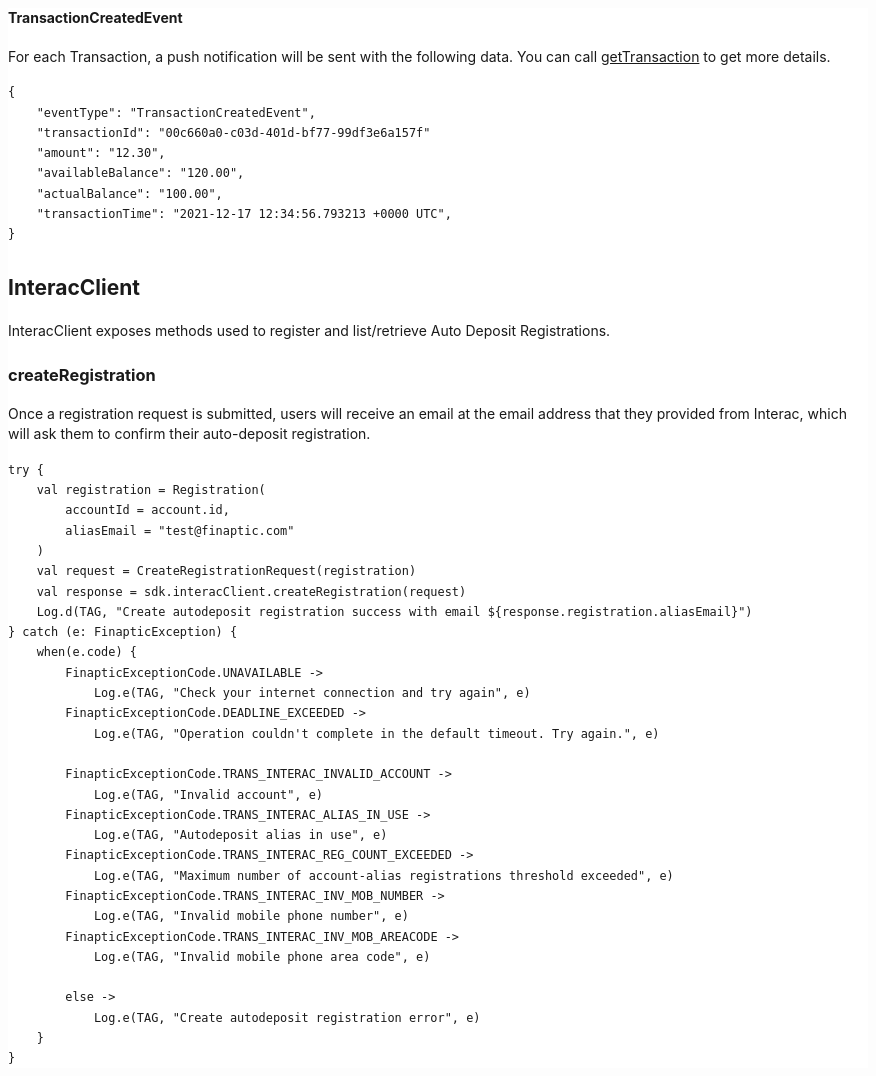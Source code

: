 #### TransactionCreatedEvent

For each Transaction, a push notification will be sent with the following data. You can call [getTransaction](#gettransaction) to get more details.


```
{
    "eventType": "TransactionCreatedEvent",
    "transactionId": "00c660a0-c03d-401d-bf77-99df3e6a157f"
    "amount": "12.30",
    "availableBalance": "120.00",
    "actualBalance": "100.00",
    "transactionTime": "2021-12-17 12:34:56.793213 +0000 UTC",
}
```

## InteracClient

InteracClient exposes methods used to register and list/retrieve Auto Deposit Registrations.

### createRegistration

Once a registration request is submitted, users will receive an email at the email address that they provided from Interac, which will ask them to confirm their auto-deposit registration.

```
try {
    val registration = Registration(
        accountId = account.id,
        aliasEmail = "test@finaptic.com"
    )
    val request = CreateRegistrationRequest(registration)
    val response = sdk.interacClient.createRegistration(request)
    Log.d(TAG, "Create autodeposit registration success with email ${response.registration.aliasEmail}")
} catch (e: FinapticException) {
    when(e.code) {
        FinapticExceptionCode.UNAVAILABLE ->
            Log.e(TAG, "Check your internet connection and try again", e)
        FinapticExceptionCode.DEADLINE_EXCEEDED ->
            Log.e(TAG, "Operation couldn't complete in the default timeout. Try again.", e)

        FinapticExceptionCode.TRANS_INTERAC_INVALID_ACCOUNT ->
            Log.e(TAG, "Invalid account", e)
        FinapticExceptionCode.TRANS_INTERAC_ALIAS_IN_USE ->
            Log.e(TAG, "Autodeposit alias in use", e)
        FinapticExceptionCode.TRANS_INTERAC_REG_COUNT_EXCEEDED ->
            Log.e(TAG, "Maximum number of account-alias registrations threshold exceeded", e)
        FinapticExceptionCode.TRANS_INTERAC_INV_MOB_NUMBER ->
            Log.e(TAG, "Invalid mobile phone number", e)
        FinapticExceptionCode.TRANS_INTERAC_INV_MOB_AREACODE ->
            Log.e(TAG, "Invalid mobile phone area code", e)

        else -> 
            Log.e(TAG, "Create autodeposit registration error", e)
    }
}
```
